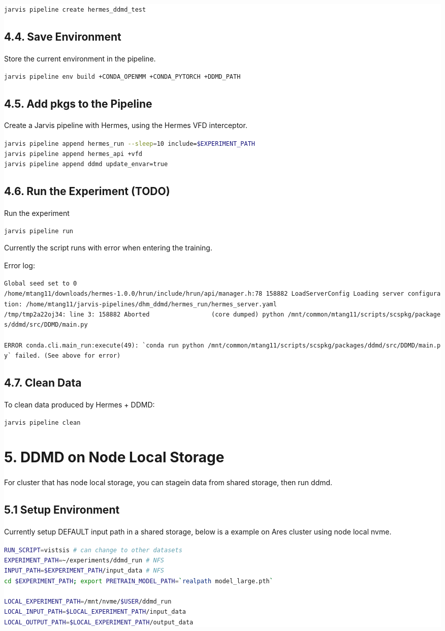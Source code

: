 ```bash
jarvis pipeline create hermes_ddmd_test
```

## 4.4. Save Environment

Store the current environment in the pipeline.
```bash
jarvis pipeline env build +CONDA_OPENMM +CONDA_PYTORCH +DDMD_PATH
```

## 4.5. Add pkgs to the Pipeline

Create a Jarvis pipeline with Hermes, using the Hermes VFD interceptor.
```bash
jarvis pipeline append hermes_run --sleep=10 include=$EXPERIMENT_PATH
jarvis pipeline append hermes_api +vfd
jarvis pipeline append ddmd update_envar=true
```

## 4.6. Run the Experiment (TODO)

Run the experiment
```bash
jarvis pipeline run
```
Currently the script runs with error when entering the training.

Error log:
```log
Global seed set to 0
/home/mtang11/downloads/hermes-1.0.0/hrun/include/hrun/api/manager.h:78 158882 LoadServerConfig Loading server configuration: /home/mtang11/jarvis-pipelines/dhm_ddmd/hermes_run/hermes_server.yaml
/tmp/tmp2a22oj34: line 3: 158882 Aborted                 (core dumped) python /mnt/common/mtang11/scripts/scspkg/packages/ddmd/src/DDMD/main.py

ERROR conda.cli.main_run:execute(49): `conda run python /mnt/common/mtang11/scripts/scspkg/packages/ddmd/src/DDMD/main.py` failed. (See above for error)
```

## 4.7. Clean Data

To clean data produced by Hermes + DDMD:
```bash
jarvis pipeline clean
```



# 5. DDMD on Node Local Storage
For cluster that has node local storage, you can stagein data from shared storage, then run ddmd.

## 5.1 Setup Environment
Currently setup DEFAULT input path in a shared storage, below is a example on Ares cluster using node local nvme.
```bash
RUN_SCRIPT=vistsis # can change to other datasets
EXPERIMENT_PATH=~/experiments/ddmd_run # NFS
INPUT_PATH=$EXPERIMENT_PATH/input_data # NFS
cd $EXPERIMENT_PATH; export PRETRAIN_MODEL_PATH=`realpath model_large.pth`

LOCAL_EXPERIMENT_PATH=/mnt/nvme/$USER/ddmd_run
LOCAL_INPUT_PATH=$LOCAL_EXPERIMENT_PATH/input_data
LOCAL_OUTPUT_PATH=$LOCAL_EXPERIMENT_PATH/output_data
```

